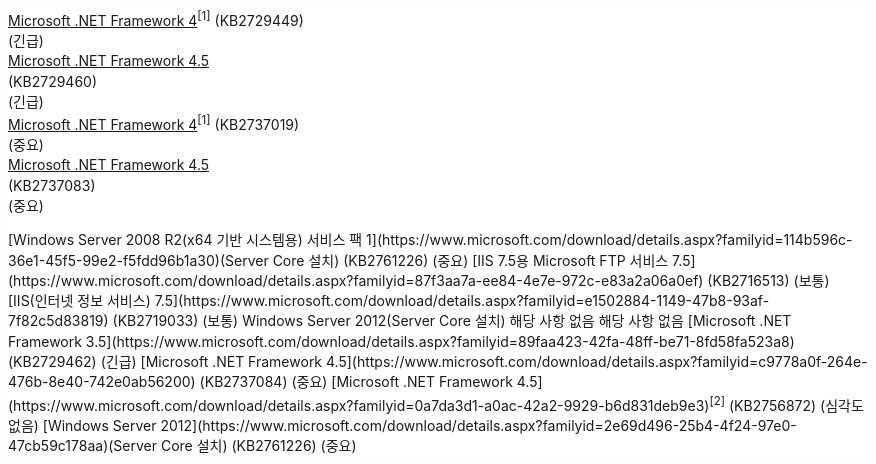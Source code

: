 [Microsoft .NET Framework 4](https://www.microsoft.com/download/details.aspx?familyid=f89c10fb-9f85-47b6-8204-d970d7e84e33)<sup>[1]</sup>
(KB2729449)  
(긴급)  
[Microsoft .NET Framework 4.5](https://www.microsoft.com/download/details.aspx?familyid=52497c-8023-42de-b707-2bc1bcee4579)  
(KB2729460)  
(긴급)  
[Microsoft .NET Framework 4](https://www.microsoft.com/download/details.aspx?familyid=4c57041f-0ffc-47c9-82d9-8b1d24d27489)<sup>[1]</sup>
(KB2737019)  
(중요)  
[Microsoft .NET Framework 4.5](https://www.microsoft.com/download/details.aspx?familyid=48f57fe1-e180-4b6b-87f5-8dd0c8e821d3)  
(KB2737083)  
(중요)
</td>
<td style="border:1px solid black;">
[Windows Server 2008 R2(x64 기반 시스템용) 서비스 팩 1](https://www.microsoft.com/download/details.aspx?familyid=114b596c-36e1-45f5-99e2-f5fdd96b1a30)(Server Core 설치)  
(KB2761226)  
(중요)
</td>
<td style="border:1px solid black;">
[IIS 7.5용 Microsoft FTP 서비스 7.5](https://www.microsoft.com/download/details.aspx?familyid=87f3aa7a-ee84-4e7e-972c-e83a2a06a0ef)  
(KB2716513)  
(보통)  
[IIS(인터넷 정보 서비스) 7.5](https://www.microsoft.com/download/details.aspx?familyid=e1502884-1149-47b8-93af-7f82c5d83819)  
(KB2719033)  
(보통)
</td>
</tr>
<tr>
<td style="border:1px solid black;">
Windows Server 2012(Server Core 설치)
</td>
<td style="border:1px solid black;">
해당 사항 없음
</td>
<td style="border:1px solid black;">
해당 사항 없음
</td>
<td style="border:1px solid black;">
[Microsoft .NET Framework 3.5](https://www.microsoft.com/download/details.aspx?familyid=89faa423-42fa-48ff-be71-8fd58fa523a8)  
(KB2729462)  
(긴급)  
[Microsoft .NET Framework 4.5](https://www.microsoft.com/download/details.aspx?familyid=c9778a0f-264e-476b-8e40-742e0ab56200)  
(KB2737084)  
(중요)  
[Microsoft .NET Framework 4.5](https://www.microsoft.com/download/details.aspx?familyid=0a7da3d1-a0ac-42a2-9929-b6d831deb9e3)<sup>[2]</sup>
(KB2756872)  
(심각도 없음)
</td>
<td style="border:1px solid black;">
[Windows Server 2012](https://www.microsoft.com/download/details.aspx?familyid=2e69d496-25b4-4f24-97e0-47cb59c178aa)(Server Core 설치)  
(KB2761226)  
(중요)
</td>